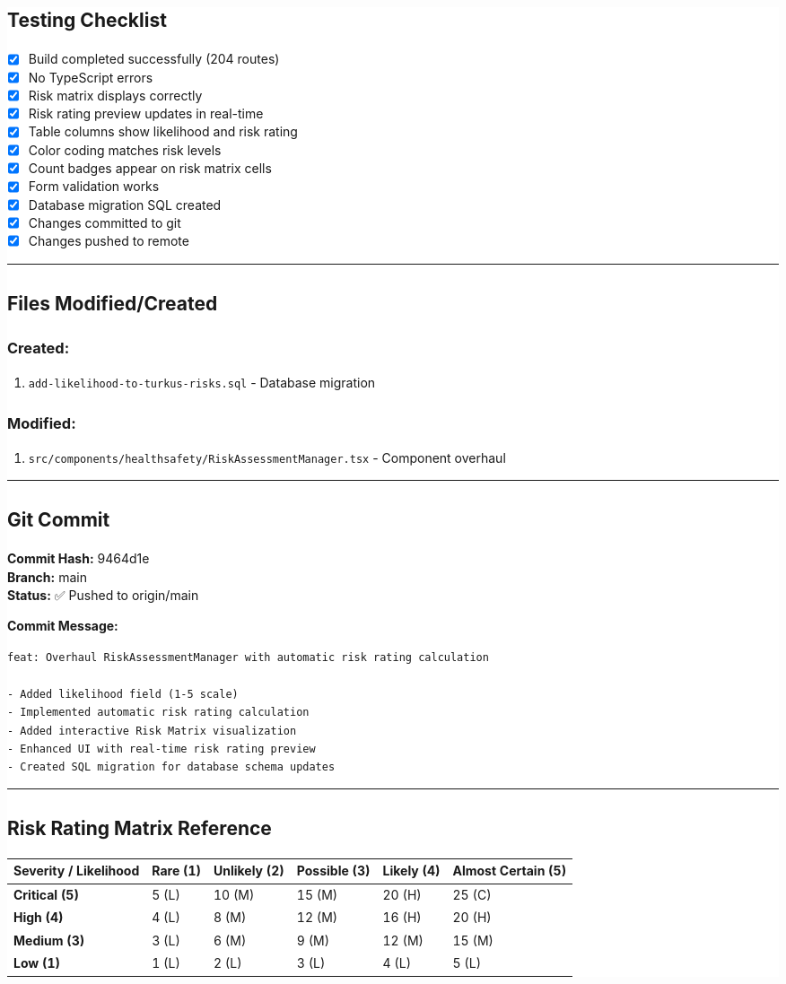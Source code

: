 ## Testing Checklist

- [x] Build completed successfully (204 routes)
- [x] No TypeScript errors
- [x] Risk matrix displays correctly
- [x] Risk rating preview updates in real-time
- [x] Table columns show likelihood and risk rating
- [x] Color coding matches risk levels
- [x] Count badges appear on risk matrix cells
- [x] Form validation works
- [x] Database migration SQL created
- [x] Changes committed to git
- [x] Changes pushed to remote

---

## Files Modified/Created

### Created:
1. `add-likelihood-to-turkus-risks.sql` - Database migration

### Modified:
1. `src/components/healthsafety/RiskAssessmentManager.tsx` - Component overhaul

---

## Git Commit

**Commit Hash:** 9464d1e  
**Branch:** main  
**Status:** ✅ Pushed to origin/main

**Commit Message:**
```
feat: Overhaul RiskAssessmentManager with automatic risk rating calculation

- Added likelihood field (1-5 scale)
- Implemented automatic risk rating calculation
- Added interactive Risk Matrix visualization
- Enhanced UI with real-time risk rating preview
- Created SQL migration for database schema updates
```

---

## Risk Rating Matrix Reference

| Severity / Likelihood | Rare (1) | Unlikely (2) | Possible (3) | Likely (4) | Almost Certain (5) |
|-----------------------|----------|--------------|--------------|------------|--------------------|
| **Critical (5)**      | 5 (L)    | 10 (M)       | 15 (M)       | 20 (H)     | 25 (C)             |
| **High (4)**          | 4 (L)    | 8 (M)        | 12 (M)       | 16 (H)     | 20 (H)             |
| **Medium (3)**        | 3 (L)    | 6 (M)        | 9 (M)        | 12 (M)     | 15 (M)             |
| **Low (1)**           | 1 (L)    | 2 (L)        | 3 (L)        | 4 (L)      | 5 (L)              |
